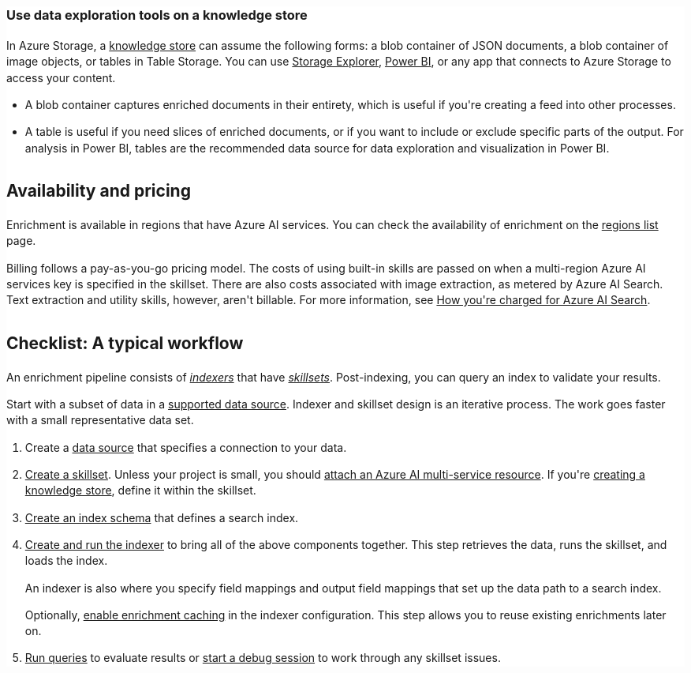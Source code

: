 ### Use data exploration tools on a knowledge store

In Azure Storage, a [knowledge store](knowledge-store-concept-intro.md) can assume the following forms: a blob container of JSON documents, a blob container of image objects, or tables in Table Storage. You can use [Storage Explorer](/azure/vs-azure-tools-storage-manage-with-storage-explorer), [Power BI](knowledge-store-connect-power-bi.md), or any app that connects to Azure Storage to access your content.

+ A blob container captures enriched documents in their entirety, which is useful if you're creating a feed into other processes. 

+ A table is useful if you need slices of enriched documents, or if you want to include or exclude specific parts of the output. For analysis in Power BI, tables are the recommended data source for data exploration and visualization in Power BI.

## Availability and pricing

Enrichment is available in regions that have Azure AI services. You can check the availability of enrichment on the [regions list](search-region-support.md) page. 

Billing follows a pay-as-you-go pricing model. The costs of using built-in skills are passed on when a multi-region Azure AI services key is specified in the skillset. There are also costs associated with image extraction, as metered by Azure AI Search. Text extraction and utility skills, however, aren't billable. For more information, see [How you're charged for Azure AI Search](search-sku-manage-costs.md#how-youre-charged-for-azure-ai-search).

## Checklist: A typical workflow

An enrichment pipeline consists of [*indexers*](search-indexer-overview.md) that have [*skillsets*](cognitive-search-working-with-skillsets.md). Post-indexing, you can query an index to validate your results.

Start with a subset of data in a [supported data source](search-indexer-overview.md#supported-data-sources). Indexer and skillset design is an iterative process. The work goes faster with a small representative data set.

1. Create a [data source](/rest/api/searchservice/data-sources/create) that specifies a connection to your data.

1. [Create a skillset](cognitive-search-defining-skillset.md). Unless your project is small, you should [attach an Azure AI multi-service resource](cognitive-search-attach-cognitive-services.md). If you're [creating a knowledge store](knowledge-store-create-rest.md), define it within the skillset.

1. [Create an index schema](search-how-to-create-search-index.md) that defines a search index.

1. [Create and run the indexer](search-howto-create-indexers.md) to bring all of the above components together. This step retrieves the data, runs the skillset, and loads the index. 

   An indexer is also where you specify field mappings and output field mappings that set up the data path to a search index.

   Optionally, [enable enrichment caching](cognitive-search-incremental-indexing-conceptual.md) in the indexer configuration. This step allows you to reuse existing enrichments later on.

1. [Run queries](search-query-create.md) to evaluate results or [start a debug session](cognitive-search-how-to-debug-skillset.md) to work through any skillset issues.
